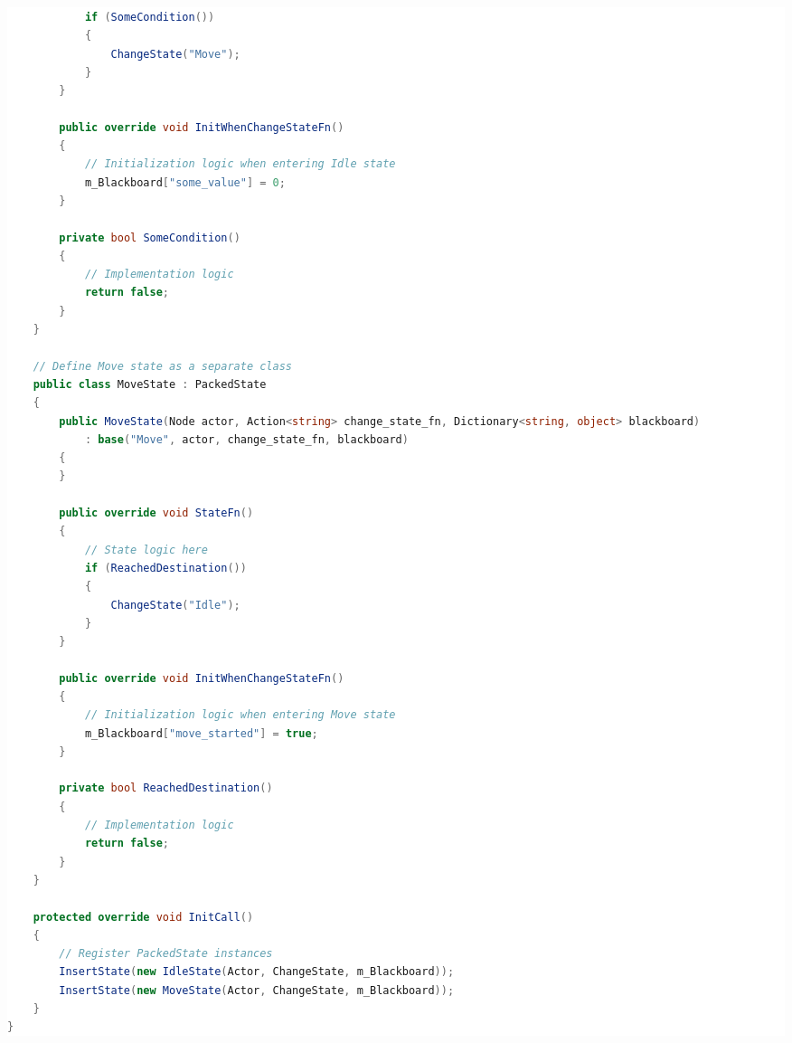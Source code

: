 ```csharp
            if (SomeCondition())
            {
                ChangeState("Move");
            }
        }

        public override void InitWhenChangeStateFn()
        {
            // Initialization logic when entering Idle state
            m_Blackboard["some_value"] = 0;
        }

        private bool SomeCondition()
        {
            // Implementation logic
            return false;
        }
    }

    // Define Move state as a separate class
    public class MoveState : PackedState
    {
        public MoveState(Node actor, Action<string> change_state_fn, Dictionary<string, object> blackboard) 
            : base("Move", actor, change_state_fn, blackboard)
        {
        }

        public override void StateFn()
        {
            // State logic here
            if (ReachedDestination())
            {
                ChangeState("Idle");
            }
        }

        public override void InitWhenChangeStateFn()
        {
            // Initialization logic when entering Move state
            m_Blackboard["move_started"] = true;
        }

        private bool ReachedDestination()
        {
            // Implementation logic
            return false;
        }
    }

    protected override void InitCall()
    {
        // Register PackedState instances
        InsertState(new IdleState(Actor, ChangeState, m_Blackboard));
        InsertState(new MoveState(Actor, ChangeState, m_Blackboard));
    }
}
```
